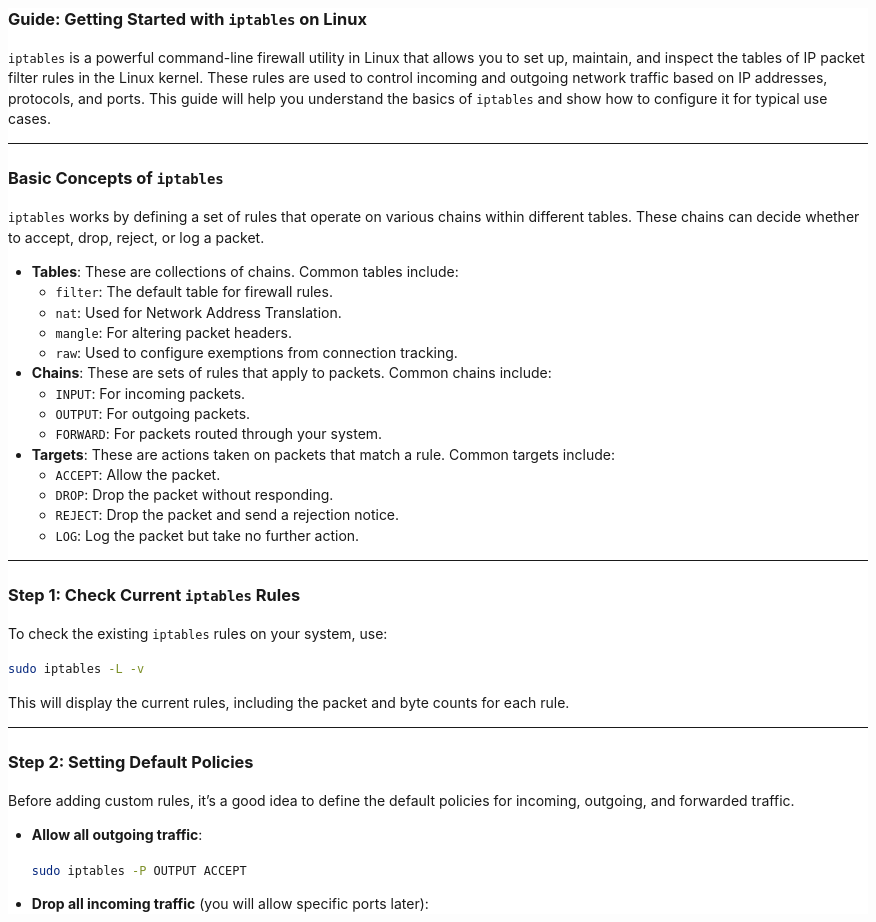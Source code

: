 ### Guide: Getting Started with `iptables` on Linux

`iptables` is a powerful command-line firewall utility in Linux that allows you to set up, maintain, and inspect the tables of IP packet filter rules in the Linux kernel. These rules are used to control incoming and outgoing network traffic based on IP addresses, protocols, and ports. This guide will help you understand the basics of `iptables` and show how to configure it for typical use cases.

---

### **Basic Concepts of `iptables`**

`iptables` works by defining a set of rules that operate on various chains within different tables. These chains can decide whether to accept, drop, reject, or log a packet.

- **Tables**: These are collections of chains. Common tables include:
  - `filter`: The default table for firewall rules.
  - `nat`: Used for Network Address Translation.
  - `mangle`: For altering packet headers.
  - `raw`: Used to configure exemptions from connection tracking.
- **Chains**: These are sets of rules that apply to packets. Common chains include:
  - `INPUT`: For incoming packets.
  - `OUTPUT`: For outgoing packets.
  - `FORWARD`: For packets routed through your system.
- **Targets**: These are actions taken on packets that match a rule. Common targets include:
  - `ACCEPT`: Allow the packet.
  - `DROP`: Drop the packet without responding.
  - `REJECT`: Drop the packet and send a rejection notice.
  - `LOG`: Log the packet but take no further action.

---

### **Step 1: Check Current `iptables` Rules**

To check the existing `iptables` rules on your system, use:

```bash
sudo iptables -L -v
```

This will display the current rules, including the packet and byte counts for each rule.

---

### **Step 2: Setting Default Policies**

Before adding custom rules, it’s a good idea to define the default policies for incoming, outgoing, and forwarded traffic.

- **Allow all outgoing traffic**:

  ```bash
  sudo iptables -P OUTPUT ACCEPT
  ```

- **Drop all incoming traffic** (you will allow specific ports later):
